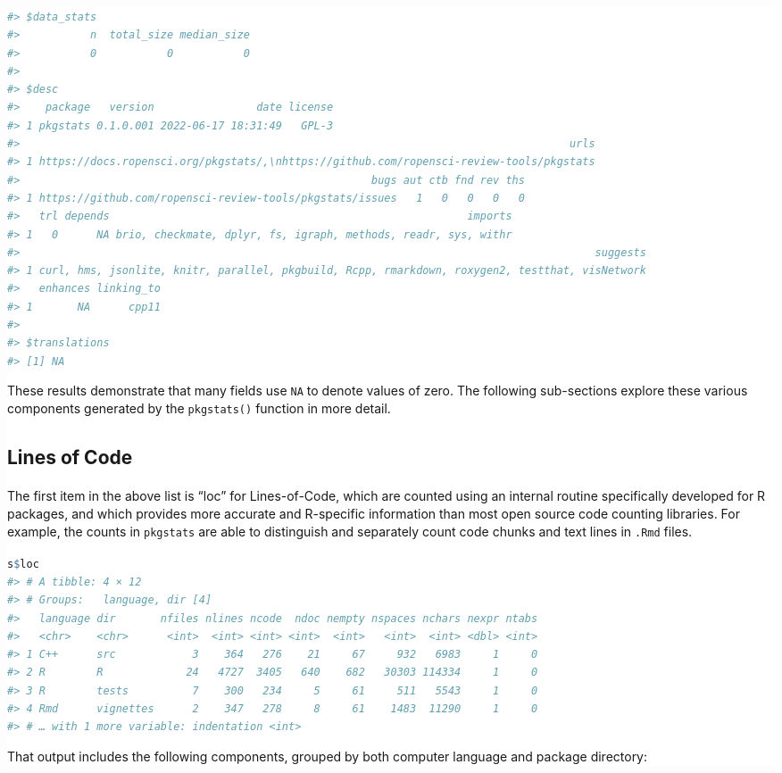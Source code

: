 ``` r
#> $data_stats
#>           n  total_size median_size 
#>           0           0           0 
#> 
#> $desc
#>    package   version                date license
#> 1 pkgstats 0.1.0.001 2022-06-17 18:31:49   GPL-3
#>                                                                                      urls
#> 1 https://docs.ropensci.org/pkgstats/,\nhttps://github.com/ropensci-review-tools/pkgstats
#>                                                       bugs aut ctb fnd rev ths
#> 1 https://github.com/ropensci-review-tools/pkgstats/issues   1   0   0   0   0
#>   trl depends                                                        imports
#> 1   0      NA brio, checkmate, dplyr, fs, igraph, methods, readr, sys, withr
#>                                                                                          suggests
#> 1 curl, hms, jsonlite, knitr, parallel, pkgbuild, Rcpp, rmarkdown, roxygen2, testthat, visNetwork
#>   enhances linking_to
#> 1       NA      cpp11
#> 
#> $translations
#> [1] NA
```

These results demonstrate that many fields use `NA` to denote values of
zero. The following sub-sections explore these various components
generated by the `pkgstats()` function in more detail.

## Lines of Code

The first item in the above list is “loc” for Lines-of-Code, which are
counted using an internal routine specifically developed for R packages,
and which provides more accurate and R-specific information than most
open source code counting libraries. For example, the counts in
`pkgstats` are able to distinguish and separately count code chunks and
text lines in `.Rmd` files.

``` r
s$loc
#> # A tibble: 4 × 12
#> # Groups:   language, dir [4]
#>   language dir       nfiles nlines ncode  ndoc nempty nspaces nchars nexpr ntabs
#>   <chr>    <chr>      <int>  <int> <int> <int>  <int>   <int>  <int> <dbl> <int>
#> 1 C++      src            3    364   276    21     67     932   6983     1     0
#> 2 R        R             24   4727  3405   640    682   30303 114334     1     0
#> 3 R        tests          7    300   234     5     61     511   5543     1     0
#> 4 Rmd      vignettes      2    347   278     8     61    1483  11290     1     0
#> # … with 1 more variable: indentation <int>
```

That output includes the following components, grouped by both computer
language and package directory:
